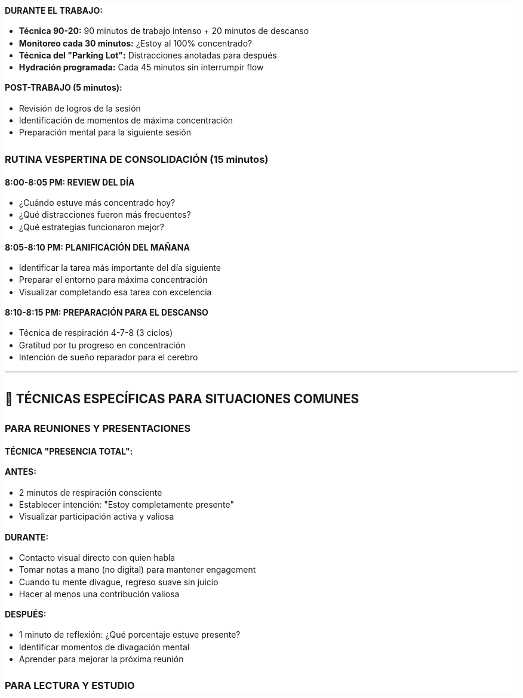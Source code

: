 **DURANTE EL TRABAJO:**
- **Técnica 90-20:** 90 minutos de trabajo intenso + 20 minutos de descanso
- **Monitoreo cada 30 minutos:** ¿Estoy al 100% concentrado?
- **Técnica del "Parking Lot":** Distracciones anotadas para después
- **Hydración programada:** Cada 45 minutos sin interrumpir flow

**POST-TRABAJO (5 minutos):**
- Revisión de logros de la sesión
- Identificación de momentos de máxima concentración
- Preparación mental para la siguiente sesión

### RUTINA VESPERTINA DE CONSOLIDACIÓN (15 minutos)

**8:00-8:05 PM: REVIEW DEL DÍA**
- ¿Cuándo estuve más concentrado hoy?
- ¿Qué distracciones fueron más frecuentes?
- ¿Qué estrategias funcionaron mejor?

**8:05-8:10 PM: PLANIFICACIÓN DEL MAÑANA**
- Identificar la tarea más importante del día siguiente
- Preparar el entorno para máxima concentración
- Visualizar completando esa tarea con excelencia

**8:10-8:15 PM: PREPARACIÓN PARA EL DESCANSO**
- Técnica de respiración 4-7-8 (3 ciclos)
- Gratitud por tu progreso en concentración
- Intención de sueño reparador para el cerebro

---

## 🎯 TÉCNICAS ESPECÍFICAS PARA SITUACIONES COMUNES

### PARA REUNIONES Y PRESENTACIONES

**TÉCNICA "PRESENCIA TOTAL":**

**ANTES:**
- 2 minutos de respiración consciente
- Establecer intención: "Estoy completamente presente"
- Visualizar participación activa y valiosa

**DURANTE:**
- Contacto visual directo con quien habla
- Tomar notas a mano (no digital) para mantener engagement
- Cuando tu mente divague, regreso suave sin juicio
- Hacer al menos una contribución valiosa

**DESPUÉS:**
- 1 minuto de reflexión: ¿Qué porcentaje estuve presente?
- Identificar momentos de divagación mental
- Aprender para mejorar la próxima reunión

### PARA LECTURA Y ESTUDIO
